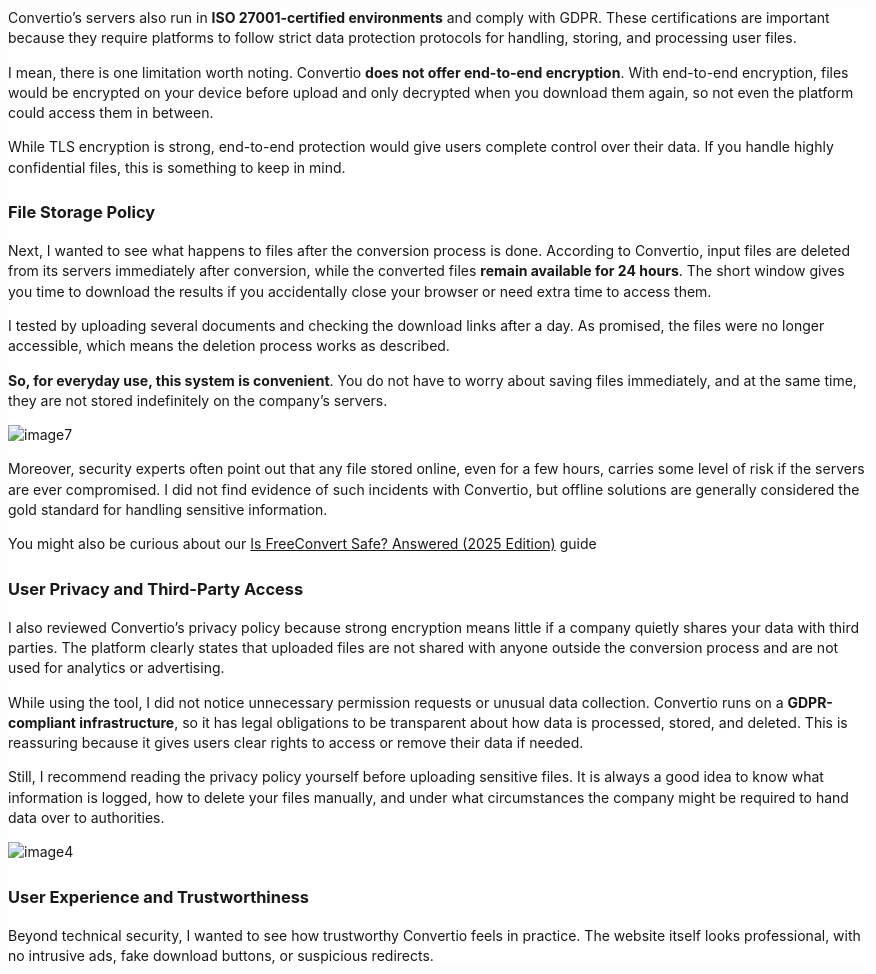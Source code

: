 Convertio’s servers also run in **ISO 27001-certified environments** and comply with GDPR. These certifications are important because they require platforms to follow strict data protection protocols for handling, storing, and processing user files.

I mean, there is one limitation worth noting. Convertio **does not offer end-to-end encryption**. With end-to-end encryption, files would be encrypted on your device before upload and only decrypted when you download them again, so not even the platform could access them in between. 

While TLS encryption is strong, end-to-end protection would give users complete control over their data. If you handle highly confidential files, this is something to keep in mind.

### **File Storage Policy**

Next, I wanted to see what happens to files after the conversion process is done. According to Convertio, input files are deleted from its servers immediately after conversion, while the converted files **remain available for 24 hours**. The short window gives you time to download the results if you accidentally close your browser or need extra time to access them.

I tested by uploading several documents and checking the download links after a day. As promised, the files were no longer accessible, which means the deletion process works as described.

**So, for everyday use, this system is convenient**. You do not have to worry about saving files immediately, and at the same time, they are not stored indefinitely on the company’s servers.

![image7](image7.webp)

Moreover, security experts often point out that any file stored online, even for a few hours, carries some level of risk if the servers are ever compromised. I did not find evidence of such incidents with Convertio, but offline solutions are generally considered the gold standard for handling sensitive information.

You might also be curious about our [Is FreeConvert Safe? Answered (2025 Edition)](https://mconverter.eu/blog/is-freeconvert-safe/) guide 

### **User Privacy and Third-Party Access**

I also reviewed Convertio’s privacy policy because strong encryption means little if a company quietly shares your data with third parties. The platform clearly states that uploaded files are not shared with anyone outside the conversion process and are not used for analytics or advertising.

While using the tool, I did not notice unnecessary permission requests or unusual data collection. Convertio runs on a **GDPR-compliant infrastructure**, so it has legal obligations to be transparent about how data is processed, stored, and deleted. This is reassuring because it gives users clear rights to access or remove their data if needed.

Still, I recommend reading the privacy policy yourself before uploading sensitive files. It is always a good idea to know what information is logged, how to delete your files manually, and under what circumstances the company might be required to hand data over to authorities.

![image4](image4.webp)

### **User Experience and Trustworthiness**

Beyond technical security, I wanted to see how trustworthy Convertio feels in practice. The website itself looks professional, with no intrusive ads, fake download buttons, or suspicious redirects. 
